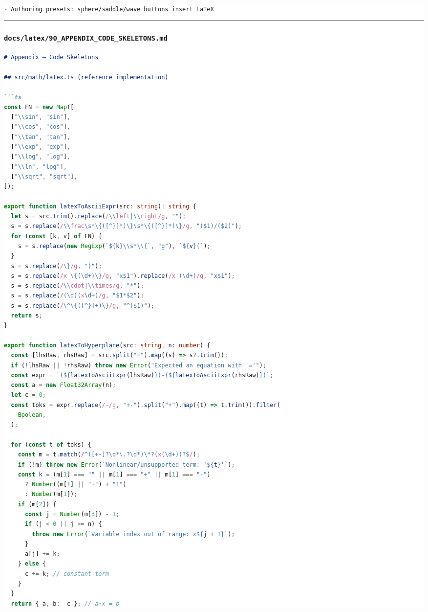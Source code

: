 ```markdown
- Authoring presets: sphere/saddle/wave buttons insert LaTeX
```

---

### `docs/latex/90_APPENDIX_CODE_SKELETONS.md`

````markdown
# Appendix — Code Skeletons

## src/math/latex.ts (reference implementation)

```ts
const FN = new Map([
  ["\\sin", "sin"],
  ["\\cos", "cos"],
  ["\\tan", "tan"],
  ["\\exp", "exp"],
  ["\\log", "log"],
  ["\\ln", "log"],
  ["\\sqrt", "sqrt"],
]);

export function latexToAsciiExpr(src: string): string {
  let s = src.trim().replace(/\\left|\\right/g, "");
  s = s.replace(/\\frac\s*\{([^}]*)\}\s*\{([^}]*)\}/g, "($1)/($2)");
  for (const [k, v] of FN) {
    s = s.replace(new RegExp(`${k}\\s*\\{`, "g"), `${v}(`);
  }
  s = s.replace(/\}/g, ")");
  s = s.replace(/x_\{(\d+)\}/g, "x$1").replace(/x_(\d+)/g, "x$1");
  s = s.replace(/\\cdot|\\times/g, "*");
  s = s.replace(/(\d)(x\d+)/g, "$1*$2");
  s = s.replace(/\^\{([^}]+)\}/g, "^($1)");
  return s;
}

export function latexToHyperplane(src: string, n: number) {
  const [lhsRaw, rhsRaw] = src.split("=").map((s) => s?.trim());
  if (!lhsRaw || !rhsRaw) throw new Error("Expected an equation with '='");
  const expr = `(${latexToAsciiExpr(lhsRaw)})-(${latexToAsciiExpr(rhsRaw)})`;
  const a = new Float32Array(n);
  let c = 0;
  const toks = expr.replace(/-/g, "+-").split("+").map((t) => t.trim()).filter(
    Boolean,
  );

  for (const t of toks) {
    const m = t.match(/^([+-]?\d*\.?\d*)\*?(x(\d+))?$/);
    if (!m) throw new Error(`Nonlinear/unsupported term: '${t}'`);
    const k = (m[1] === "" || m[1] === "+" || m[1] === "-")
      ? Number((m[1] || "+") + "1")
      : Number(m[1]);
    if (m[2]) {
      const j = Number(m[3]) - 1;
      if (j < 0 || j >= n) {
        throw new Error(`Variable index out of range: x${j + 1}`);
      }
      a[j] += k;
    } else {
      c += k; // constant term
    }
  }
  return { a, b: -c }; // a·x = b
````